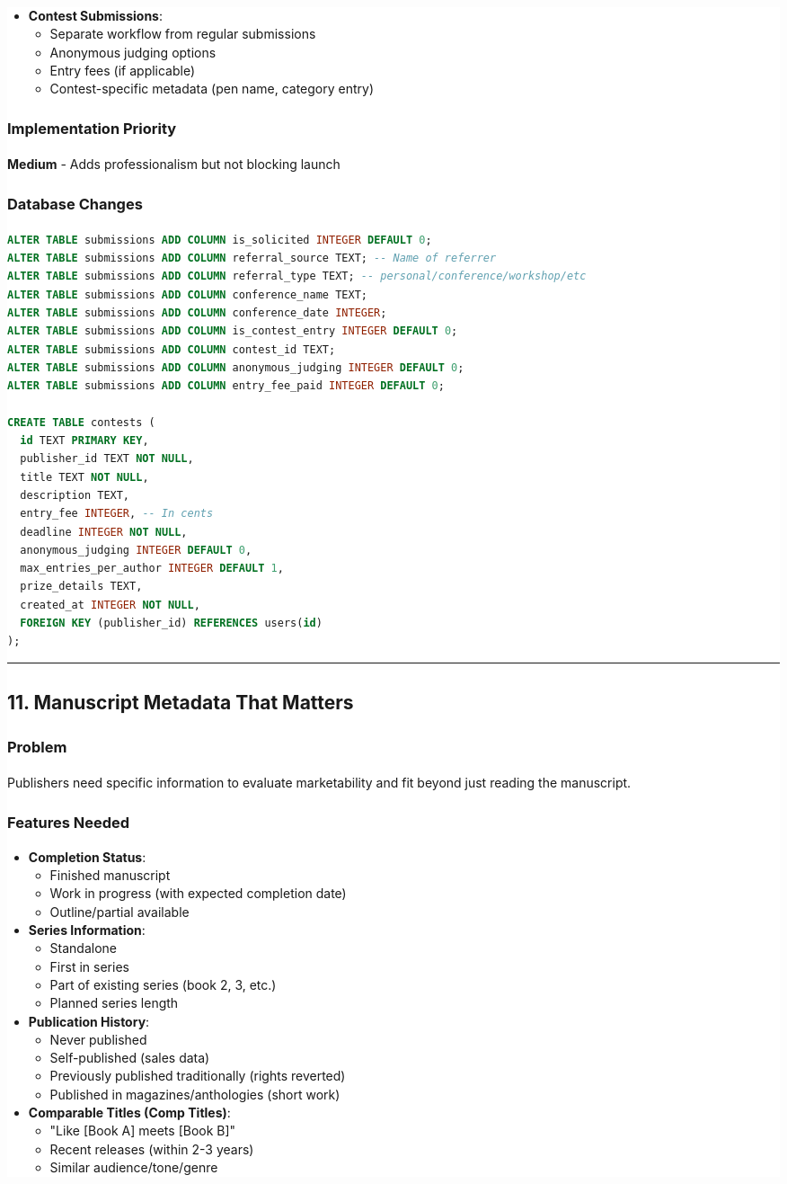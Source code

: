 - **Contest Submissions**:
  - Separate workflow from regular submissions
  - Anonymous judging options
  - Entry fees (if applicable)
  - Contest-specific metadata (pen name, category entry)

### Implementation Priority
**Medium** - Adds professionalism but not blocking launch

### Database Changes
```sql
ALTER TABLE submissions ADD COLUMN is_solicited INTEGER DEFAULT 0;
ALTER TABLE submissions ADD COLUMN referral_source TEXT; -- Name of referrer
ALTER TABLE submissions ADD COLUMN referral_type TEXT; -- personal/conference/workshop/etc
ALTER TABLE submissions ADD COLUMN conference_name TEXT;
ALTER TABLE submissions ADD COLUMN conference_date INTEGER;
ALTER TABLE submissions ADD COLUMN is_contest_entry INTEGER DEFAULT 0;
ALTER TABLE submissions ADD COLUMN contest_id TEXT;
ALTER TABLE submissions ADD COLUMN anonymous_judging INTEGER DEFAULT 0;
ALTER TABLE submissions ADD COLUMN entry_fee_paid INTEGER DEFAULT 0;

CREATE TABLE contests (
  id TEXT PRIMARY KEY,
  publisher_id TEXT NOT NULL,
  title TEXT NOT NULL,
  description TEXT,
  entry_fee INTEGER, -- In cents
  deadline INTEGER NOT NULL,
  anonymous_judging INTEGER DEFAULT 0,
  max_entries_per_author INTEGER DEFAULT 1,
  prize_details TEXT,
  created_at INTEGER NOT NULL,
  FOREIGN KEY (publisher_id) REFERENCES users(id)
);
```

---

## 11. Manuscript Metadata That Matters

### Problem
Publishers need specific information to evaluate marketability and fit beyond just reading the manuscript.

### Features Needed
- **Completion Status**:
  - Finished manuscript
  - Work in progress (with expected completion date)
  - Outline/partial available
- **Series Information**:
  - Standalone
  - First in series
  - Part of existing series (book 2, 3, etc.)
  - Planned series length
- **Publication History**:
  - Never published
  - Self-published (sales data)
  - Previously published traditionally (rights reverted)
  - Published in magazines/anthologies (short work)
- **Comparable Titles (Comp Titles)**:
  - "Like [Book A] meets [Book B]"
  - Recent releases (within 2-3 years)
  - Similar audience/tone/genre